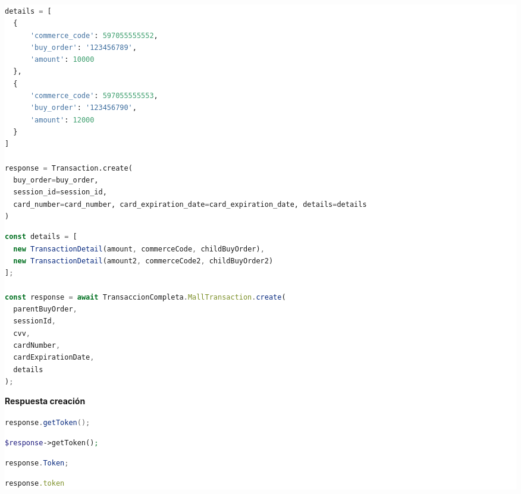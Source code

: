 ```python
details = [
  {
      'commerce_code': 597055555552,
      'buy_order': '123456789',
      'amount': 10000
  },
  {
      'commerce_code': 597055555553,
      'buy_order': '123456790',
      'amount': 12000
  }
]

response = Transaction.create(
  buy_order=buy_order,
  session_id=session_id,
  card_number=card_number, card_expiration_date=card_expiration_date, details=details
)
```

```javascript
const details = [
  new TransactionDetail(amount, commerceCode, childBuyOrder),
  new TransactionDetail(amount2, commerceCode2, childBuyOrder2)
];

const response = await TransaccionCompleta.MallTransaction.create(		
  parentBuyOrder,		
  sessionId,		
  cvv,		
  cardNumber,		
  cardExpirationDate,		
  details
);
```

<strong>Respuesta creación</strong>

<div class="language-simple" data-multiple-language></div>

```java
response.getToken();
```

```php
$response->getToken();
```

```csharp
response.Token;
```

```ruby
response.token
```
